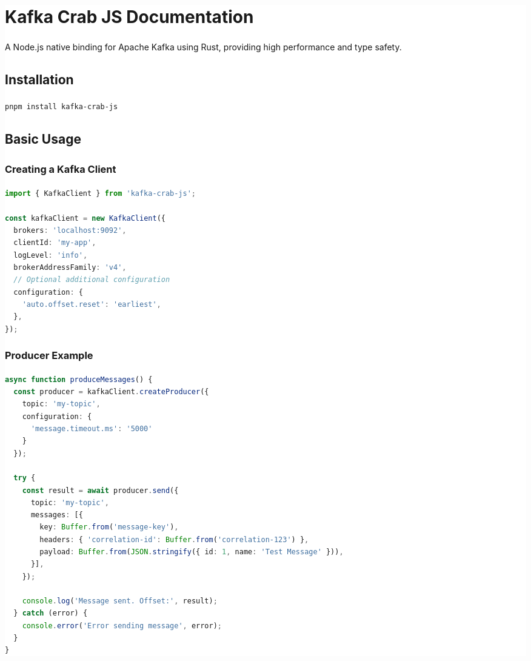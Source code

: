 # Kafka Crab JS Documentation

A Node.js native binding for Apache Kafka using Rust, providing high performance and type safety.

## Installation

```bash
pnpm install kafka-crab-js
```

## Basic Usage

### Creating a Kafka Client

```typescript
import { KafkaClient } from 'kafka-crab-js';

const kafkaClient = new KafkaClient({
  brokers: 'localhost:9092',
  clientId: 'my-app',
  logLevel: 'info',
  brokerAddressFamily: 'v4',
  // Optional additional configuration
  configuration: {
    'auto.offset.reset': 'earliest',
  },
});
```

### Producer Example

```typescript
async function produceMessages() {
  const producer = kafkaClient.createProducer({
    topic: 'my-topic',
    configuration: {
      'message.timeout.ms': '5000'
    }
  });

  try {
    const result = await producer.send({
      topic: 'my-topic',
      messages: [{
        key: Buffer.from('message-key'),
        headers: { 'correlation-id': Buffer.from('correlation-123') },
        payload: Buffer.from(JSON.stringify({ id: 1, name: 'Test Message' })),
      }],
    });

    console.log('Message sent. Offset:', result);
  } catch (error) {
    console.error('Error sending message', error);
  }
}
```
